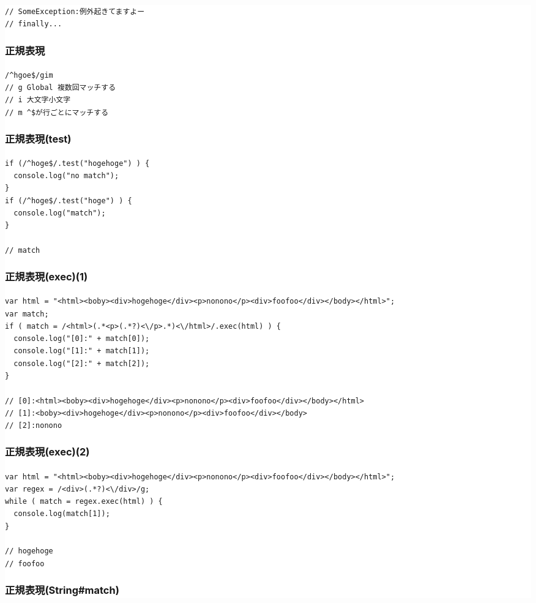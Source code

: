     // SomeException:例外起きてますよー
    // finally...



### 正規表現

    /^hgoe$/gim
    // g Global 複数回マッチする
    // i 大文字小文字
    // m ^$が行ごとにマッチする



### 正規表現(test)

    if (/^hoge$/.test("hogehoge") ) {
      console.log("no match");
    }
    if (/^hoge$/.test("hoge") ) {
      console.log("match");
    }

    // match



### 正規表現(exec)(1)
    var html = "<html><boby><div>hogehoge</div><p>nonono</p><div>foofoo</div></body></html>";
    var match;
    if ( match = /<html>(.*<p>(.*?)<\/p>.*)<\/html>/.exec(html) ) {
      console.log("[0]:" + match[0]);
      console.log("[1]:" + match[1]);
      console.log("[2]:" + match[2]);
    }

    // [0]:<html><boby><div>hogehoge</div><p>nonono</p><div>foofoo</div></body></html>
    // [1]:<boby><div>hogehoge</div><p>nonono</p><div>foofoo</div></body>
    // [2]:nonono



### 正規表現(exec)(2)

    var html = "<html><boby><div>hogehoge</div><p>nonono</p><div>foofoo</div></body></html>";
    var regex = /<div>(.*?)<\/div>/g;
    while ( match = regex.exec(html) ) {
      console.log(match[1]);
    }

    // hogehoge
    // foofoo



### 正規表現(String#match)
